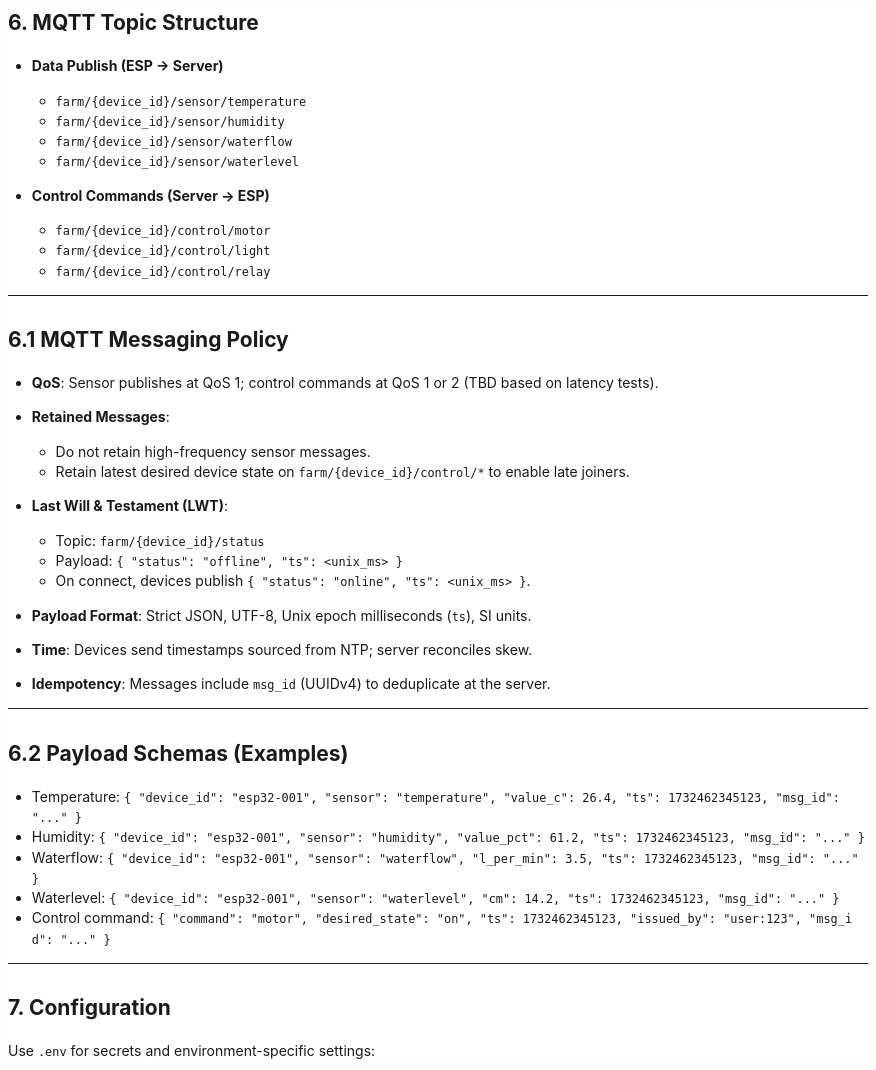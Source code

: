 
## 6. **MQTT Topic Structure**

* **Data Publish (ESP → Server)**

  * `farm/{device_id}/sensor/temperature`
  * `farm/{device_id}/sensor/humidity`
  * `farm/{device_id}/sensor/waterflow`
  * `farm/{device_id}/sensor/waterlevel`
* **Control Commands (Server → ESP)**

  * `farm/{device_id}/control/motor`
  * `farm/{device_id}/control/light`
  * `farm/{device_id}/control/relay`

---

## 6.1 **MQTT Messaging Policy**

* **QoS**: Sensor publishes at QoS 1; control commands at QoS 1 or 2 (TBD based on latency tests).
* **Retained Messages**:

  * Do not retain high-frequency sensor messages.
  * Retain latest desired device state on `farm/{device_id}/control/*` to enable late joiners.
* **Last Will & Testament (LWT)**:

  * Topic: `farm/{device_id}/status`
  * Payload: `{ "status": "offline", "ts": <unix_ms> }`
  * On connect, devices publish `{ "status": "online", "ts": <unix_ms> }`.
* **Payload Format**: Strict JSON, UTF-8, Unix epoch milliseconds (`ts`), SI units.
* **Time**: Devices send timestamps sourced from NTP; server reconciles skew.
* **Idempotency**: Messages include `msg_id` (UUIDv4) to deduplicate at the server.

---

## 6.2 **Payload Schemas (Examples)**

* Temperature: `{ "device_id": "esp32-001", "sensor": "temperature", "value_c": 26.4, "ts": 1732462345123, "msg_id": "..." }`
* Humidity: `{ "device_id": "esp32-001", "sensor": "humidity", "value_pct": 61.2, "ts": 1732462345123, "msg_id": "..." }`
* Waterflow: `{ "device_id": "esp32-001", "sensor": "waterflow", "l_per_min": 3.5, "ts": 1732462345123, "msg_id": "..." }`
* Waterlevel: `{ "device_id": "esp32-001", "sensor": "waterlevel", "cm": 14.2, "ts": 1732462345123, "msg_id": "..." }`
* Control command: `{ "command": "motor", "desired_state": "on", "ts": 1732462345123, "issued_by": "user:123", "msg_id": "..." }`

---

## 7. **Configuration**

Use `.env` for secrets and environment-specific settings:
